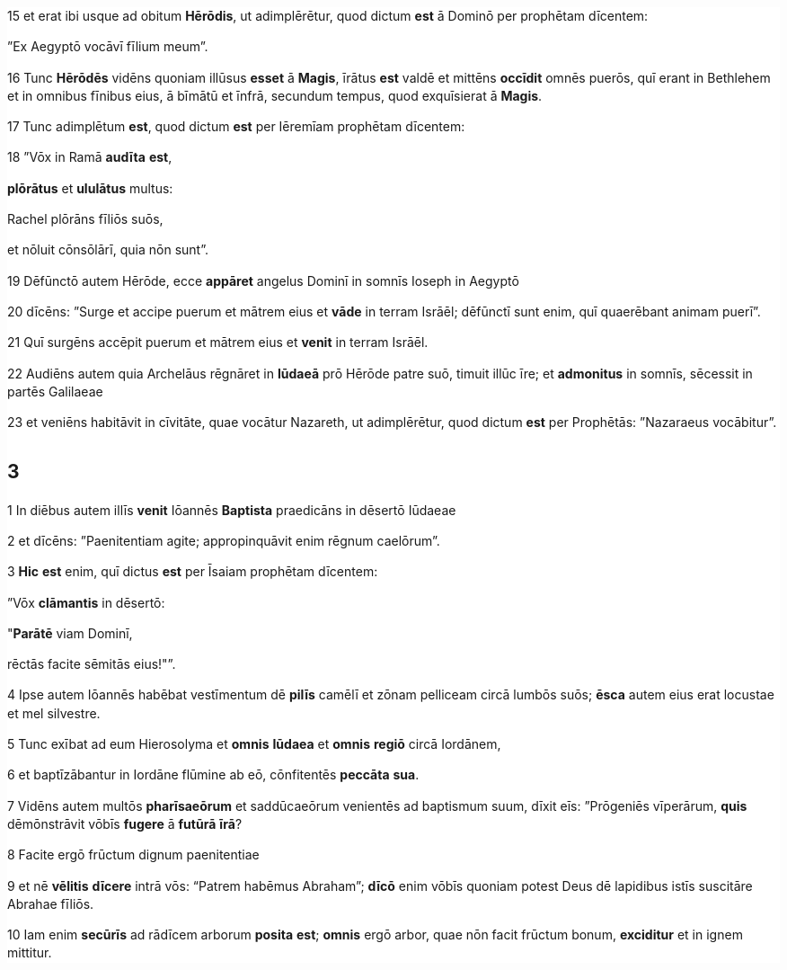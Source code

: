 15 et erat ibi usque ad obitum **Hērōdis**, ut adimplērētur, quod dictum **est** ā Dominō per prophētam dīcentem:

”Ex Aegyptō vocāvī fīlium meum”.

16 Tunc **Hērōdēs** vidēns quoniam illūsus **esset** ā **Magis**, īrātus **est** valdē et mittēns **occīdit** omnēs puerōs, quī erant in Bethlehem et in omnibus fīnibus eius, ā bīmātū et īnfrā, secundum tempus, quod exquīsierat ā **Magis**.

17 Tunc adimplētum **est**, quod dictum **est** per Iēremīam prophētam dīcentem:

18 ”Vōx in Ramā **audīta** **est**,

**plōrātus** et **ululātus** multus:

Rachel plōrāns fīliōs suōs,

et nōluit cōnsōlārī, quia nōn sunt”.

19 Dēfūnctō autem Hērōde, ecce **appāret** angelus Dominī in somnīs Ioseph in Aegyptō

20 dīcēns: ”Surge et accipe puerum et mātrem eius et **vāde** in terram Isrāēl; dēfūnctī sunt enim, quī quaerēbant animam puerī”.

21 Quī surgēns accēpit puerum et mātrem eius et **venit** in terram Isrāēl.

22 Audiēns autem quia Archelāus rēgnāret in **Iūdaeā** prō Hērōde patre suō, timuit illūc īre; et **admonitus** in somnīs, sēcessit in partēs Galilaeae

23 et veniēns habitāvit in cīvitāte, quae vocātur Nazareth, ut adimplērētur, quod dictum **est** per Prophētās: ”Nazaraeus vocābitur”.

## 3

1 In diēbus autem illīs **venit** Iōannēs **Baptista** praedicāns in dēsertō Iūdaeae

2 et dīcēns: ”Paenitentiam agite; appropinquāvit enim rēgnum caelōrum”.

3 **Hic** **est** enim, quī dictus **est** per Īsaiam prophētam dīcentem:

”Vōx **clāmantis** in dēsertō:

"**Parātē** viam Dominī,

rēctās facite sēmitās eius!"”.

4 Ipse autem Iōannēs habēbat vestīmentum dē **pilīs** camēlī et zōnam pelliceam circā lumbōs suōs; **ēsca** autem eius erat locustae et mel silvestre.

5 Tunc exībat ad eum Hierosolyma et **omnis** **Iūdaea** et **omnis** **regiō** circā Iordānem,

6 et baptīzābantur in Iordāne flūmine ab eō, cōnfitentēs **peccāta** **sua**.

7 Vidēns autem multōs **pharīsaeōrum** et saddūcaeōrum venientēs ad baptismum suum, dīxit eīs: ”Prōgeniēs vīperārum, **quis** dēmōnstrāvit vōbīs **fugere** ā **futūrā** **īrā**?

8 Facite ergō frūctum dignum paenitentiae

9 et nē **vēlitis** **dīcere** intrā vōs: “Patrem habēmus Abraham”; **dīcō** enim vōbīs quoniam potest Deus dē lapidibus istīs suscitāre Abrahae fīliōs.

10 Iam enim **secūrīs** ad rādīcem arborum **posita** **est**; **omnis** ergō arbor, quae nōn facit frūctum bonum, **exciditur** et in ignem mittitur.
